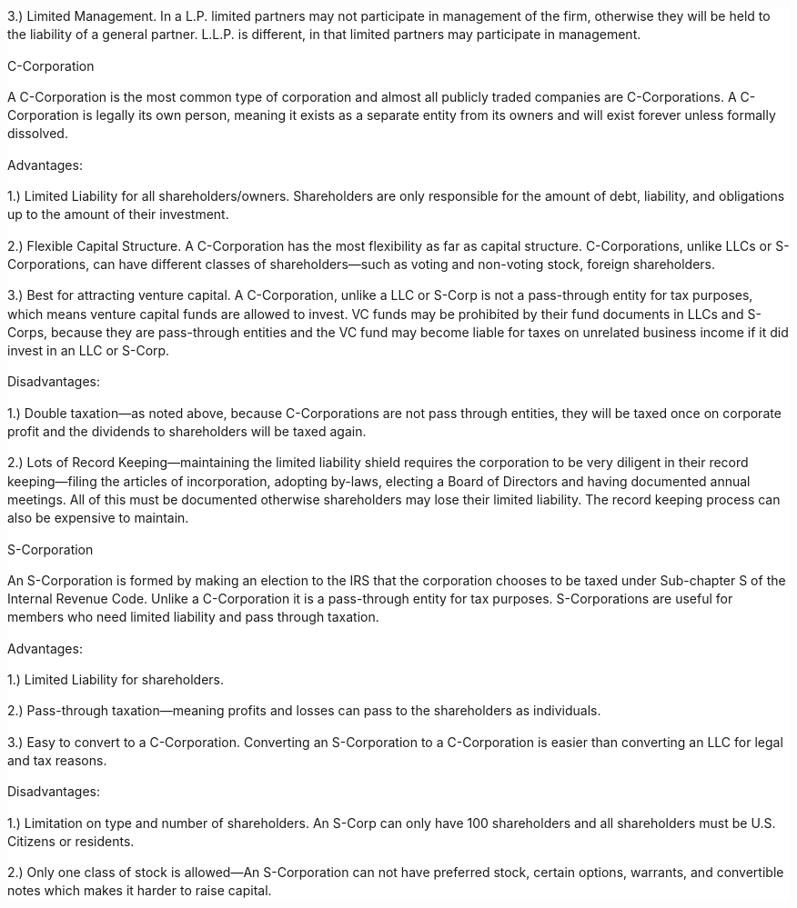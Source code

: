 3.) Limited Management. In a L.P. limited partners may not participate in management of the firm, otherwise they will be held to the liability of a general partner.  L.L.P. is different, in that limited partners may participate in management.


C-Corporation

A C-Corporation is the most common type of corporation and almost all publicly traded companies are C-Corporations.  A C-Corporation is legally its own person, meaning it exists as a separate entity from its owners and will exist forever unless formally dissolved.

Advantages:

1.) Limited Liability for all shareholders/owners.  Shareholders are only responsible for the amount of debt, liability, and obligations up to the amount of their investment.

2.) Flexible Capital Structure.  A C-Corporation has the most flexibility as far as capital structure.  C-Corporations, unlike LLCs or S-Corporations, can have different classes of shareholders—such as voting and non-voting stock, foreign shareholders.

3.) Best for attracting venture capital.  A C-Corporation, unlike a LLC or S-Corp is not a pass-through entity for tax purposes, which means venture capital funds are allowed to invest.  VC funds may be prohibited by their fund documents in LLCs and S-Corps, because they are pass-through entities and the VC fund may become liable for taxes on unrelated business income if it did invest in an LLC or S-Corp.

Disadvantages:

1.) Double taxation—as noted above, because C-Corporations are not pass through entities, they will be taxed once on corporate profit and the dividends to shareholders will be taxed again.

2.) Lots of Record Keeping—maintaining the limited liability shield requires the corporation to be very diligent in their record keeping—filing the articles of incorporation, adopting by-laws, electing a Board of Directors and having documented annual meetings.   All of this must be documented otherwise shareholders may lose their limited liability.  The record keeping process can also be expensive to maintain.

S-Corporation

An S-Corporation is formed by making an election to the IRS that the corporation chooses to be taxed under Sub-chapter S of the Internal Revenue Code.  Unlike a C-Corporation it is a pass-through entity for tax purposes.  S-Corporations are useful for members who need limited liability and pass through taxation.

Advantages:

1.) Limited Liability for shareholders.

2.) Pass-through taxation—meaning profits and losses can pass to the shareholders as individuals.

3.) Easy to convert to a C-Corporation.  Converting an S-Corporation to a C-Corporation is easier than converting an LLC for legal and tax reasons.

Disadvantages:

1.) Limitation on type and number of shareholders.  An S-Corp can only have 100 shareholders and all shareholders must be U.S. Citizens or residents.

2.) Only one class of stock is allowed—An S-Corporation can not have preferred stock, certain options, warrants, and convertible notes which makes it harder to raise capital.
